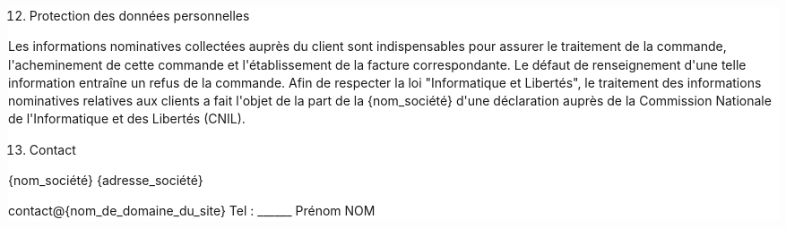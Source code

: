 12. Protection des données personnelles

Les informations nominatives collectées auprès du client sont indispensables pour assurer le traitement de la commande, l'acheminement de cette commande et l'établissement de la facture correspondante.
Le défaut de renseignement d'une telle information entraîne un refus de la commande.
Afin de respecter la loi "Informatique et Libertés", le traitement des informations nominatives relatives aux clients a fait l'objet de la part de la {nom_société} d'une déclaration auprès de la Commission Nationale de l'Informatique et des Libertés (CNIL).
 
13. Contact

{nom_société}
{adresse_société}

contact@{nom_de_domaine_du_site}
Tel : ______
Prénom NOM

